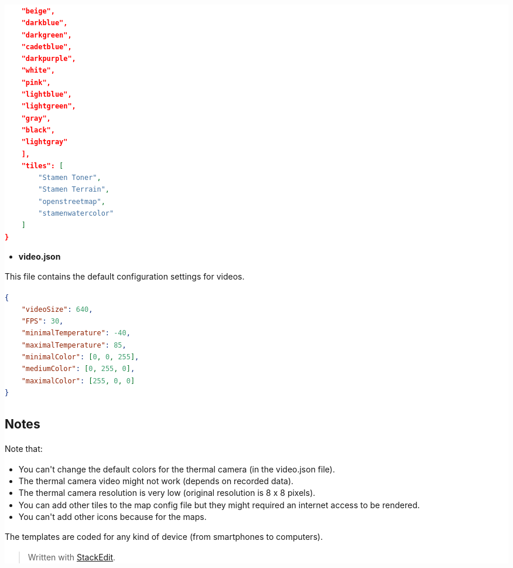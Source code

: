 ```json
    "beige",
    "darkblue",
    "darkgreen",
    "cadetblue",
    "darkpurple",
    "white",
    "pink",
    "lightblue",
    "lightgreen",
    "gray",
    "black",
    "lightgray"
    ],
	"tiles": [
		"Stamen Toner",
		"Stamen Terrain",
		"openstreetmap",
		"stamenwatercolor"
	]
}
```

- **video.json**
 
 This file contains the default configuration settings for videos.
```json
{
	"videoSize": 640,
	"FPS": 30,
	"minimalTemperature": -40,
	"maximalTemperature": 85,
	"minimalColor": [0, 0, 255],
	"mediumColor": [0, 255, 0],
	"maximalColor": [255, 0, 0]
}
``` 
 
## Notes

Note that:
- You can't change the default colors for the thermal camera (in the video.json file).
- The thermal camera video might not work (depends on recorded data). 
- The thermal camera resolution is very low  (original resolution is 8 x 8 pixels).  
- You can add other tiles to the map config file but they might required an internet access to be rendered.
- You can't add other icons because for the maps.

The templates are coded for any kind of device (from smartphones to computers).  


> Written with [StackEdit](https://stackedit.io/).
